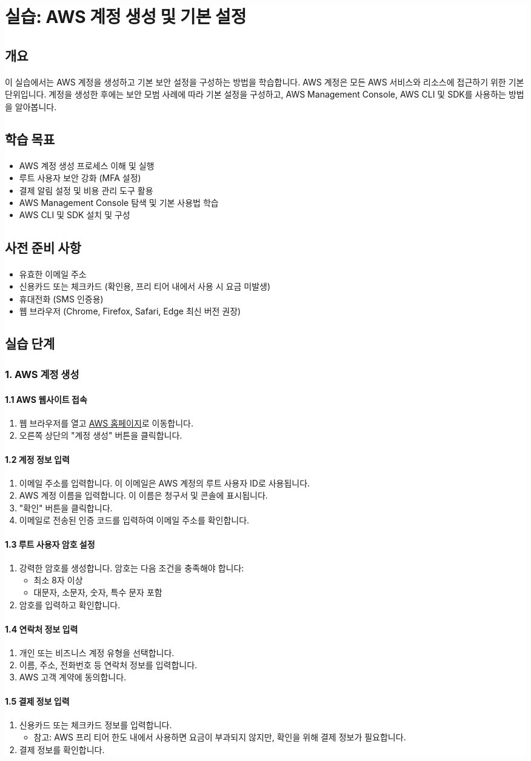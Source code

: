 # 실습: AWS 계정 생성 및 기본 설정

## 개요
이 실습에서는 AWS 계정을 생성하고 기본 보안 설정을 구성하는 방법을 학습합니다. AWS 계정은 모든 AWS 서비스와 리소스에 접근하기 위한 기본 단위입니다. 계정을 생성한 후에는 보안 모범 사례에 따라 기본 설정을 구성하고, AWS Management Console, AWS CLI 및 SDK를 사용하는 방법을 알아봅니다.

## 학습 목표
- AWS 계정 생성 프로세스 이해 및 실행
- 루트 사용자 보안 강화 (MFA 설정)
- 결제 알림 설정 및 비용 관리 도구 활용
- AWS Management Console 탐색 및 기본 사용법 학습
- AWS CLI 및 SDK 설치 및 구성

## 사전 준비 사항
- 유효한 이메일 주소
- 신용카드 또는 체크카드 (확인용, 프리 티어 내에서 사용 시 요금 미발생)
- 휴대전화 (SMS 인증용)
- 웹 브라우저 (Chrome, Firefox, Safari, Edge 최신 버전 권장)

## 실습 단계

### 1. AWS 계정 생성

#### 1.1 AWS 웹사이트 접속
1. 웹 브라우저를 열고 [AWS 홈페이지](https://aws.amazon.com/ko/)로 이동합니다.
2. 오른쪽 상단의 "계정 생성" 버튼을 클릭합니다.

#### 1.2 계정 정보 입력
1. 이메일 주소를 입력합니다. 이 이메일은 AWS 계정의 루트 사용자 ID로 사용됩니다.
2. AWS 계정 이름을 입력합니다. 이 이름은 청구서 및 콘솔에 표시됩니다.
3. "확인" 버튼을 클릭합니다.
4. 이메일로 전송된 인증 코드를 입력하여 이메일 주소를 확인합니다.

#### 1.3 루트 사용자 암호 설정
1. 강력한 암호를 생성합니다. 암호는 다음 조건을 충족해야 합니다:
   - 최소 8자 이상
   - 대문자, 소문자, 숫자, 특수 문자 포함
2. 암호를 입력하고 확인합니다.

#### 1.4 연락처 정보 입력
1. 개인 또는 비즈니스 계정 유형을 선택합니다.
2. 이름, 주소, 전화번호 등 연락처 정보를 입력합니다.
3. AWS 고객 계약에 동의합니다.

#### 1.5 결제 정보 입력
1. 신용카드 또는 체크카드 정보를 입력합니다.
   - 참고: AWS 프리 티어 한도 내에서 사용하면 요금이 부과되지 않지만, 확인을 위해 결제 정보가 필요합니다.
2. 결제 정보를 확인합니다.
